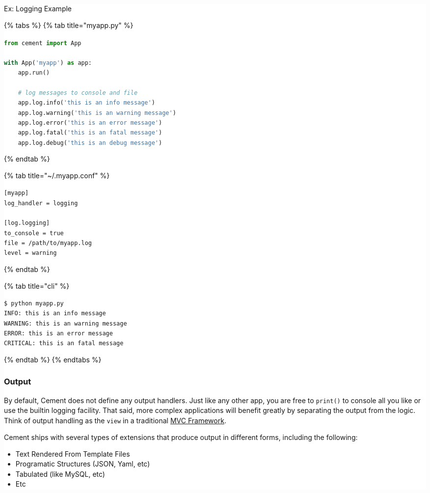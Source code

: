 Ex: Logging Example

{% tabs %}
{% tab title="myapp.py" %}
```python
from cement import App

with App('myapp') as app:
    app.run()

    # log messages to console and file
    app.log.info('this is an info message')
    app.log.warning('this is an warning message')
    app.log.error('this is an error message')
    app.log.fatal('this is an fatal message')
    app.log.debug('this is an debug message')
```
{% endtab %}

{% tab title="~/.myapp.conf" %}
```text
[myapp]
log_handler = logging

[log.logging]
to_console = true
file = /path/to/myapp.log
level = warning
```
{% endtab %}

{% tab title="cli" %}
```text
$ python myapp.py
INFO: this is an info message
WARNING: this is an warning message
ERROR: this is an error message
CRITICAL: this is an fatal message
```
{% endtab %}
{% endtabs %}

### Output

By default, Cement does not define any output handlers. Just like any other app, you are free to `print()` to console all you like or use the builtin logging facility. That said, more complex applications will benefit greatly by separating the output from the logic. Think of output handling as the `view` in a traditional [MVC Framework](https://en.wikipedia.org/wiki/Model-view-controller).

Cement ships with several types of extensions that produce output in different forms, including the following:

* Text Rendered From Template Files
* Programatic Structures \(JSON, Yaml, etc\)
* Tabulated \(like MySQL, etc\)
* Etc
